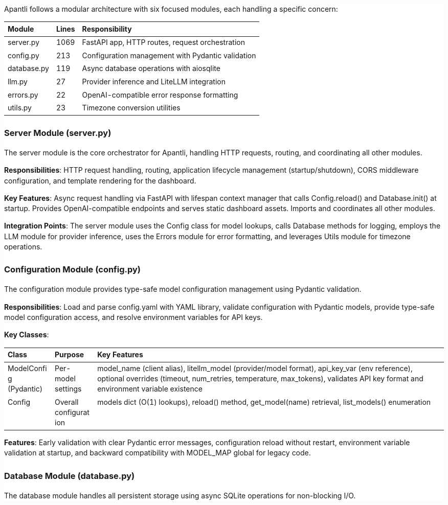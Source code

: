 Apantli follows a modular architecture with six focused modules, each handling a specific concern:

| Module | Lines | Responsibility |
|:-------|:------|:---------------|
| server.py | 1069 | FastAPI app, HTTP routes, request orchestration |
| config.py | 213 | Configuration management with Pydantic validation |
| database.py | 119 | Async database operations with aiosqlite |
| llm.py | 27 | Provider inference and LiteLLM integration |
| errors.py | 22 | OpenAI-compatible error response formatting |
| utils.py | 23 | Timezone conversion utilities |

### Server Module (server.py)

The server module is the core orchestrator for Apantli, handling HTTP requests, routing, and coordinating all other modules.

**Responsibilities**: HTTP request handling, routing, application lifecycle management (startup/shutdown), CORS middleware configuration, and template rendering for the dashboard.

**Key Features**: Async request handling via FastAPI with lifespan context manager that calls Config.reload() and Database.init() at startup. Provides OpenAI-compatible endpoints and serves static dashboard assets. Imports and coordinates all other modules.

**Integration Points**: The server module uses the Config class for model lookups, calls Database methods for logging, employs the LLM module for provider inference, uses the Errors module for error formatting, and leverages Utils module for timezone operations.

### Configuration Module (config.py)

The configuration module provides type-safe model configuration management using Pydantic validation.

**Responsibilities**: Load and parse config.yaml with YAML library, validate configuration with Pydantic models, provide type-safe model configuration access, and resolve environment variables for API keys.

**Key Classes**:

| Class | Purpose | Key Features |
|:------|:--------|:-------------|
| ModelConfig (Pydantic) | Per-model settings | model_name (client alias), litellm_model (provider/model format), api_key_var (env reference), optional overrides (timeout, num_retries, temperature, max_tokens), validates API key format and environment variable existence |
| Config | Overall configuration | models dict (O(1) lookups), reload() method, get_model(name) retrieval, list_models() enumeration |

**Features**: Early validation with clear Pydantic error messages, configuration reload without restart, environment variable validation at startup, and backward compatibility with MODEL_MAP global for legacy code.

### Database Module (database.py)

The database module handles all persistent storage using async SQLite operations for non-blocking I/O.
